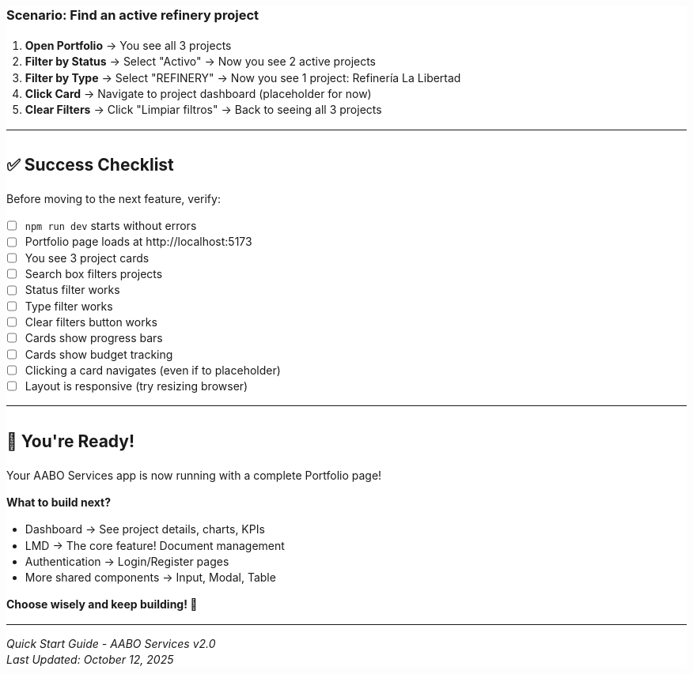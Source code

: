 ### Scenario: Find an active refinery project

1. **Open Portfolio** → You see all 3 projects
2. **Filter by Status** → Select "Activo" → Now you see 2 active projects
3. **Filter by Type** → Select "REFINERY" → Now you see 1 project: Refinería La Libertad
4. **Click Card** → Navigate to project dashboard (placeholder for now)
5. **Clear Filters** → Click "Limpiar filtros" → Back to seeing all 3 projects

---

## ✅ Success Checklist

Before moving to the next feature, verify:

- [ ] `npm run dev` starts without errors
- [ ] Portfolio page loads at http://localhost:5173
- [ ] You see 3 project cards
- [ ] Search box filters projects
- [ ] Status filter works
- [ ] Type filter works
- [ ] Clear filters button works
- [ ] Cards show progress bars
- [ ] Cards show budget tracking
- [ ] Clicking a card navigates (even if to placeholder)
- [ ] Layout is responsive (try resizing browser)

---

## 🎊 You're Ready!

Your AABO Services app is now running with a complete Portfolio page!

**What to build next?**
- Dashboard → See project details, charts, KPIs
- LMD → The core feature! Document management
- Authentication → Login/Register pages
- More shared components → Input, Modal, Table

**Choose wisely and keep building! 🚀**

---

*Quick Start Guide - AABO Services v2.0*  
*Last Updated: October 12, 2025*

